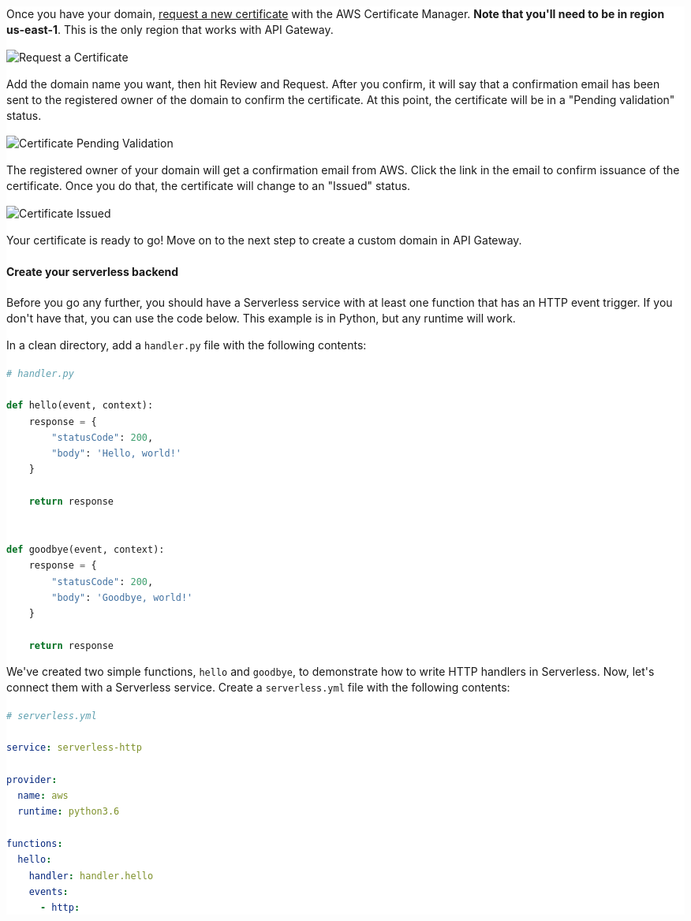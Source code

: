 Once you have your domain, [request a new certificate](https://console.aws.amazon.com/acm/home?region=us-east-1#/wizard/) with the AWS Certificate Manager. **Note that you'll need to be in region us-east-1**. This is the only region that works with API Gateway.

<img width="1322" alt="Request a Certificate" src="https://user-images.githubusercontent.com/6509926/30004102-a01f7586-908e-11e7-882f-3c72e928f65a.png">

Add the domain name you want, then hit Review and Request. After you confirm, it will say that a confirmation email has been sent to the registered owner of the domain to confirm the certificate. At this point, the certificate will be in a "Pending validation" status.

<img width="1322" alt="Certificate Pending Validation" src="https://user-images.githubusercontent.com/6509926/30004126-11db2e0e-908f-11e7-821d-70092a330d37.png">

The registered owner of your domain will get a confirmation email from AWS. Click the link in the email to confirm issuance of the certificate. Once you do that, the certificate will change to an "Issued" status.

<img width="1296" alt="Certificate Issued" src="https://user-images.githubusercontent.com/6509926/30004144-58c61c7a-908f-11e7-8bc9-0d7b538a0a52.png">

Your certificate is ready to go! Move on to the next step to create a custom domain in API Gateway.

#### Create your serverless backend

Before you go any further, you should have a Serverless service with at least one function that has an HTTP event trigger. If you don't have that, you can use the code below. This example is in Python, but any runtime will work.

In a clean directory, add a `handler.py` file with the following contents:

```python
# handler.py

def hello(event, context):
    response = {
        "statusCode": 200,
        "body": 'Hello, world!'
    }

    return response


def goodbye(event, context):
    response = {
        "statusCode": 200,
        "body": 'Goodbye, world!'
    }

    return response
```

We've created two simple functions, `hello` and `goodbye`, to demonstrate how to write HTTP handlers in Serverless. Now, let's connect them with a Serverless service. Create a `serverless.yml` file with the following contents:

```yml
# serverless.yml

service: serverless-http

provider:
  name: aws
  runtime: python3.6

functions:
  hello:
    handler: handler.hello
    events:
      - http:
```